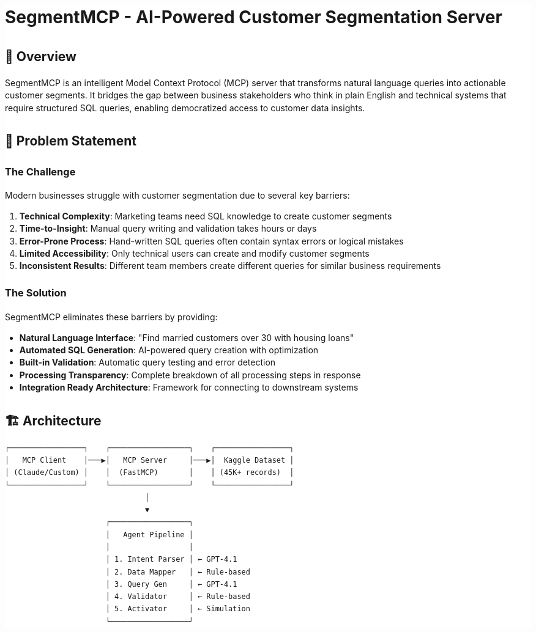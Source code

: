 # SegmentMCP - AI-Powered Customer Segmentation Server

## 🎯 Overview

SegmentMCP is an intelligent Model Context Protocol (MCP) server that transforms natural language queries into actionable customer segments. It bridges the gap between business stakeholders who think in plain English and technical systems that require structured SQL queries, enabling democratized access to customer data insights.

## 🚀 Problem Statement

### The Challenge
Modern businesses struggle with customer segmentation due to several key barriers:

1. **Technical Complexity**: Marketing teams need SQL knowledge to create customer segments
2. **Time-to-Insight**: Manual query writing and validation takes hours or days
3. **Error-Prone Process**: Hand-written SQL queries often contain syntax errors or logical mistakes
4. **Limited Accessibility**: Only technical users can create and modify customer segments
5. **Inconsistent Results**: Different team members create different queries for similar business requirements

### The Solution
SegmentMCP eliminates these barriers by providing:
- **Natural Language Interface**: "Find married customers over 30 with housing loans"
- **Automated SQL Generation**: AI-powered query creation with optimization
- **Built-in Validation**: Automatic query testing and error detection
- **Processing Transparency**: Complete breakdown of all processing steps in response
- **Integration Ready Architecture**: Framework for connecting to downstream systems

## 🏗️ Architecture

```
┌─────────────────┐    ┌──────────────────┐    ┌─────────────────┐
│   MCP Client    │───▶│   MCP Server     │───▶│  Kaggle Dataset │
│ (Claude/Custom) │    │  (FastMCP)       │    │ (45K+ records)  │
└─────────────────┘    └──────────────────┘    └─────────────────┘
                                │
                                ▼
                       ┌──────────────────┐
                       │   Agent Pipeline │
                       │                  │
                       │ 1. Intent Parser │ ← GPT-4.1
                       │ 2. Data Mapper   │ ← Rule-based
                       │ 3. Query Gen     │ ← GPT-4.1  
                       │ 4. Validator     │ ← Rule-based
                       │ 5. Activator     │ ← Simulation
                       └──────────────────┘
```
